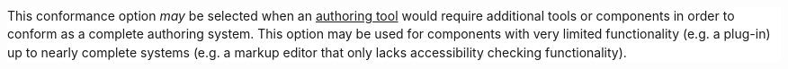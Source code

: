 This conformance option *may* be selected when an <a href="#def-Authoring-Tool" class="termdef" title="definition: authoring tool">authoring tool</a> would require additional tools or components in order to conform as a complete authoring system. This option may be used for components with very limited functionality (e.g. a plug-in) up to nearly complete systems (e.g. a markup editor that only lacks accessibility checking functionality).

